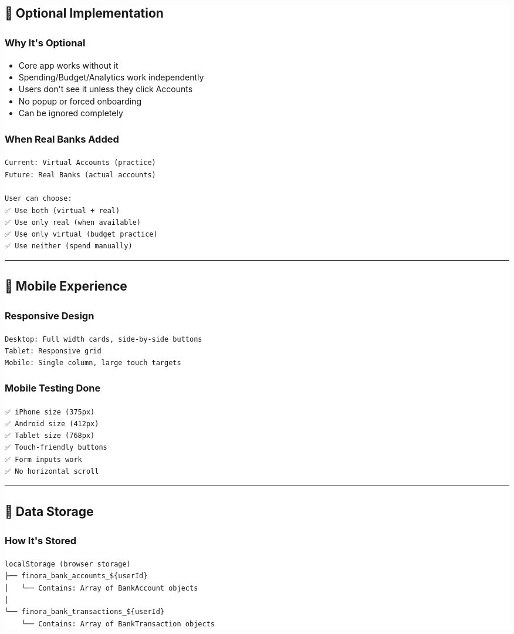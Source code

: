 ## 🎯 Optional Implementation

### Why It's Optional
- Core app works without it
- Spending/Budget/Analytics work independently
- Users don't see it unless they click Accounts
- No popup or forced onboarding
- Can be ignored completely

### When Real Banks Added
```
Current: Virtual Accounts (practice)
Future: Real Banks (actual accounts)

User can choose:
✅ Use both (virtual + real)
✅ Use only real (when available)
✅ Use only virtual (budget practice)
✅ Use neither (spend manually)
```

---

## 📱 Mobile Experience

### Responsive Design
```
Desktop: Full width cards, side-by-side buttons
Tablet: Responsive grid
Mobile: Single column, large touch targets
```

### Mobile Testing Done
```
✅ iPhone size (375px)
✅ Android size (412px)
✅ Tablet size (768px)
✅ Touch-friendly buttons
✅ Form inputs work
✅ No horizontal scroll
```

---

## 🔄 Data Storage

### How It's Stored
```
localStorage (browser storage)
├── finora_bank_accounts_${userId}
│   └── Contains: Array of BankAccount objects
│
└── finora_bank_transactions_${userId}
    └── Contains: Array of BankTransaction objects
```
